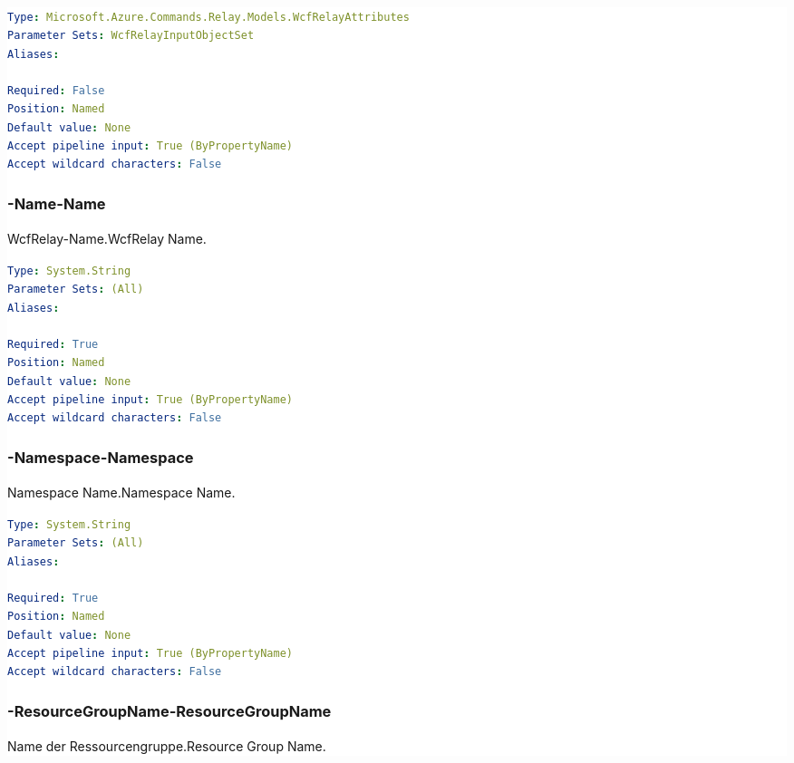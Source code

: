 ```yaml
Type: Microsoft.Azure.Commands.Relay.Models.WcfRelayAttributes
Parameter Sets: WcfRelayInputObjectSet
Aliases: 

Required: False
Position: Named
Default value: None
Accept pipeline input: True (ByPropertyName)
Accept wildcard characters: False
```

### <span data-ttu-id="203b3-124">-Name</span><span class="sxs-lookup"><span data-stu-id="203b3-124">-Name</span></span>
<span data-ttu-id="203b3-125">WcfRelay-Name.</span><span class="sxs-lookup"><span data-stu-id="203b3-125">WcfRelay Name.</span></span>

```yaml
Type: System.String
Parameter Sets: (All)
Aliases: 

Required: True
Position: Named
Default value: None
Accept pipeline input: True (ByPropertyName)
Accept wildcard characters: False
```

### <span data-ttu-id="203b3-126">-Namespace</span><span class="sxs-lookup"><span data-stu-id="203b3-126">-Namespace</span></span>
<span data-ttu-id="203b3-127">Namespace Name.</span><span class="sxs-lookup"><span data-stu-id="203b3-127">Namespace Name.</span></span>

```yaml
Type: System.String
Parameter Sets: (All)
Aliases: 

Required: True
Position: Named
Default value: None
Accept pipeline input: True (ByPropertyName)
Accept wildcard characters: False
```

### <span data-ttu-id="203b3-128">-ResourceGroupName</span><span class="sxs-lookup"><span data-stu-id="203b3-128">-ResourceGroupName</span></span>
<span data-ttu-id="203b3-129">Name der Ressourcengruppe.</span><span class="sxs-lookup"><span data-stu-id="203b3-129">Resource Group Name.</span></span>
